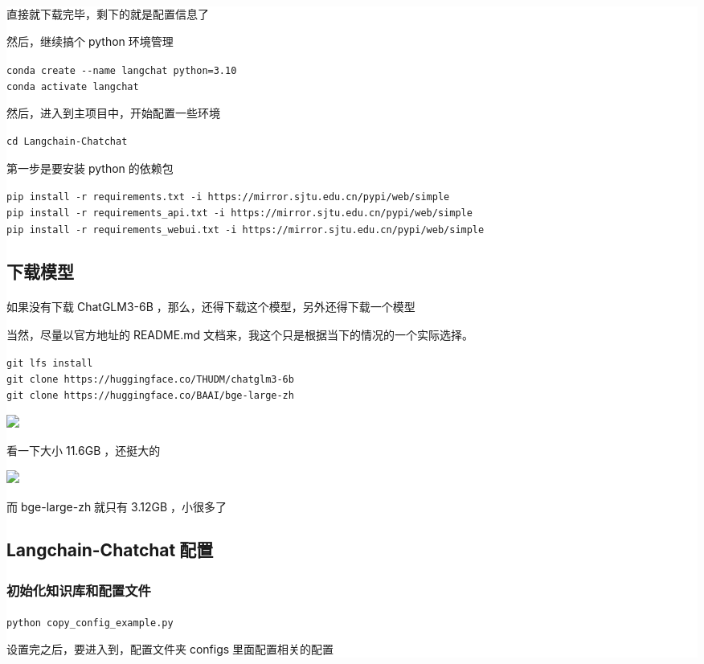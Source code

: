 直接就下载完毕，剩下的就是配置信息了

然后，继续搞个 python 环境管理

```
conda create --name langchat python=3.10
conda activate langchat

```

然后，进入到主项目中，开始配置一些环境

```
cd Langchain-Chatchat

```

第一步是要安装 python 的依赖包

```
pip install -r requirements.txt -i https://mirror.sjtu.edu.cn/pypi/web/simple
pip install -r requirements_api.txt -i https://mirror.sjtu.edu.cn/pypi/web/simple
pip install -r requirements_webui.txt -i https://mirror.sjtu.edu.cn/pypi/web/simple

```

下载模型
----

如果没有下载 ChatGLM3-6B ，那么，还得下载这个模型，另外还得下载一个模型

当然，尽量以官方地址的 README.md 文档来，我这个只是根据当下的情况的一个实际选择。

```
git lfs install
git clone https://huggingface.co/THUDM/chatglm3-6b
git clone https://huggingface.co/BAAI/bge-large-zh

```

![](https://mmbiz.qpic.cn/mmbiz_png/mBAdpicdYicN88yryxkcsiadXelDcdibA1Fc5ULkMB0lapL3Gpn0ctfTmD0icySUu74AwkLSSeT7w4nYpIbSZBLlEVg/640?wx_fmt=png&from=appmsg)

看一下大小 11.6GB ，还挺大的

![](https://mmbiz.qpic.cn/mmbiz_png/mBAdpicdYicN88yryxkcsiadXelDcdibA1FcLgSEibKXFw4gibia0B8l2QiaNVxziacHoIh11ib9KfibW8g5Ma4IzXd1X4zibA/640?wx_fmt=png&from=appmsg)

而 bge-large-zh 就只有 3.12GB ，小很多了

Langchain-Chatchat 配置
---------------------

### 初始化知识库和配置文件

```
python copy_config_example.py

```

设置完之后，要进入到，配置文件夹 configs 里面配置相关的配置
